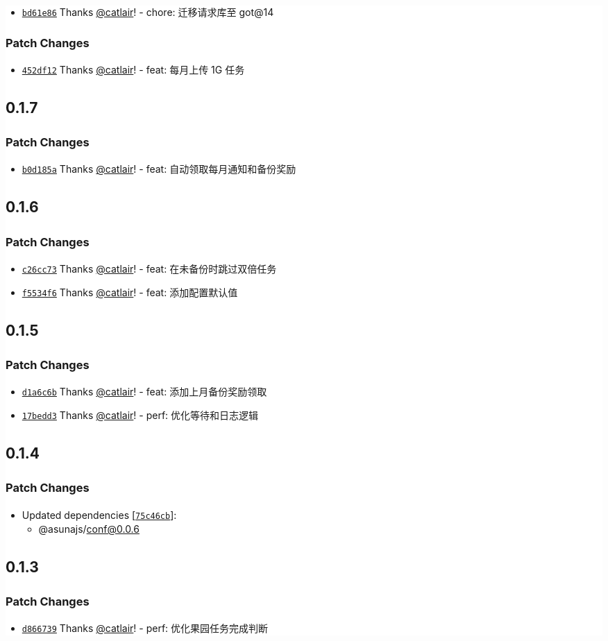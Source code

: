 - [`bd61e86`](https://github.com/asunajs/asuna/commit/bd61e864a0c9af5bc19e2fe94fadba7db9329514) Thanks [@catlair](https://github.com/catlair)! - chore: 迁移请求库至 got@14

### Patch Changes

- [`452df12`](https://github.com/asunajs/asuna/commit/452df12bf4d6a11f295ee91b2bd74755b2177bb4) Thanks [@catlair](https://github.com/catlair)! - feat: 每月上传 1G 任务

## 0.1.7

### Patch Changes

- [`b0d185a`](https://github.com/asunajs/asuna/commit/b0d185a93aba98aa9fa6e5add3c428120af5e51a) Thanks [@catlair](https://github.com/catlair)! - feat: 自动领取每月通知和备份奖励

## 0.1.6

### Patch Changes

- [`c26cc73`](https://github.com/asunajs/asuna/commit/c26cc73adbedda6c08b05a769cd261b3b1838194) Thanks [@catlair](https://github.com/catlair)! - feat: 在未备份时跳过双倍任务

- [`f5534f6`](https://github.com/asunajs/asuna/commit/f5534f68dfb21879574256c3b798d3fb7db6870d) Thanks [@catlair](https://github.com/catlair)! - feat: 添加配置默认值

## 0.1.5

### Patch Changes

- [`d1a6c6b`](https://github.com/asunajs/as/commit/d1a6c6ba6cd1ee1eb2ee52342f6224ac0e5463c0) Thanks [@catlair](https://github.com/catlair)! - feat: 添加上月备份奖励领取

- [`17bedd3`](https://github.com/asunajs/as/commit/17bedd3264713d2386c2e0717845c3fcec93542b) Thanks [@catlair](https://github.com/catlair)! - perf: 优化等待和日志逻辑

## 0.1.4

### Patch Changes

- Updated dependencies [[`75c46cb`](https://github.com/asunajs/as/commit/75c46cbf4dc1b5ad7d40245479f26f1c553f033c)]:
  - @asunajs/conf@0.0.6

## 0.1.3

### Patch Changes

- [`d866739`](https://github.com/asunajs/as/commit/d866739fb1291e9e1d40ca2e08f2e9cede211319) Thanks [@catlair](https://github.com/catlair)! - perf: 优化果园任务完成判断
